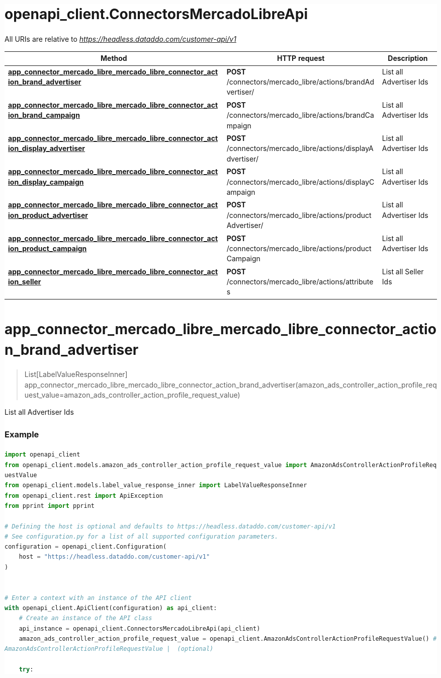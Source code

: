 # openapi_client.ConnectorsMercadoLibreApi

All URIs are relative to *https://headless.dataddo.com/customer-api/v1*

Method | HTTP request | Description
------------- | ------------- | -------------
[**app_connector_mercado_libre_mercado_libre_connector_action_brand_advertiser**](ConnectorsMercadoLibreApi.md#app_connector_mercado_libre_mercado_libre_connector_action_brand_advertiser) | **POST** /connectors/mercado_libre/actions/brandAdvertiser/ | List all Advertiser Ids
[**app_connector_mercado_libre_mercado_libre_connector_action_brand_campaign**](ConnectorsMercadoLibreApi.md#app_connector_mercado_libre_mercado_libre_connector_action_brand_campaign) | **POST** /connectors/mercado_libre/actions/brandCampaign | List all Advertiser Ids
[**app_connector_mercado_libre_mercado_libre_connector_action_display_advertiser**](ConnectorsMercadoLibreApi.md#app_connector_mercado_libre_mercado_libre_connector_action_display_advertiser) | **POST** /connectors/mercado_libre/actions/displayAdvertiser/ | List all Advertiser Ids
[**app_connector_mercado_libre_mercado_libre_connector_action_display_campaign**](ConnectorsMercadoLibreApi.md#app_connector_mercado_libre_mercado_libre_connector_action_display_campaign) | **POST** /connectors/mercado_libre/actions/displayCampaign | List all Advertiser Ids
[**app_connector_mercado_libre_mercado_libre_connector_action_product_advertiser**](ConnectorsMercadoLibreApi.md#app_connector_mercado_libre_mercado_libre_connector_action_product_advertiser) | **POST** /connectors/mercado_libre/actions/productAdvertiser/ | List all Advertiser Ids
[**app_connector_mercado_libre_mercado_libre_connector_action_product_campaign**](ConnectorsMercadoLibreApi.md#app_connector_mercado_libre_mercado_libre_connector_action_product_campaign) | **POST** /connectors/mercado_libre/actions/productCampaign | List all Advertiser Ids
[**app_connector_mercado_libre_mercado_libre_connector_action_seller**](ConnectorsMercadoLibreApi.md#app_connector_mercado_libre_mercado_libre_connector_action_seller) | **POST** /connectors/mercado_libre/actions/attributes | List all Seller Ids


# **app_connector_mercado_libre_mercado_libre_connector_action_brand_advertiser**
> List[LabelValueResponseInner] app_connector_mercado_libre_mercado_libre_connector_action_brand_advertiser(amazon_ads_controller_action_profile_request_value=amazon_ads_controller_action_profile_request_value)

List all Advertiser Ids

### Example


```python
import openapi_client
from openapi_client.models.amazon_ads_controller_action_profile_request_value import AmazonAdsControllerActionProfileRequestValue
from openapi_client.models.label_value_response_inner import LabelValueResponseInner
from openapi_client.rest import ApiException
from pprint import pprint

# Defining the host is optional and defaults to https://headless.dataddo.com/customer-api/v1
# See configuration.py for a list of all supported configuration parameters.
configuration = openapi_client.Configuration(
    host = "https://headless.dataddo.com/customer-api/v1"
)


# Enter a context with an instance of the API client
with openapi_client.ApiClient(configuration) as api_client:
    # Create an instance of the API class
    api_instance = openapi_client.ConnectorsMercadoLibreApi(api_client)
    amazon_ads_controller_action_profile_request_value = openapi_client.AmazonAdsControllerActionProfileRequestValue() # AmazonAdsControllerActionProfileRequestValue |  (optional)

    try:
```